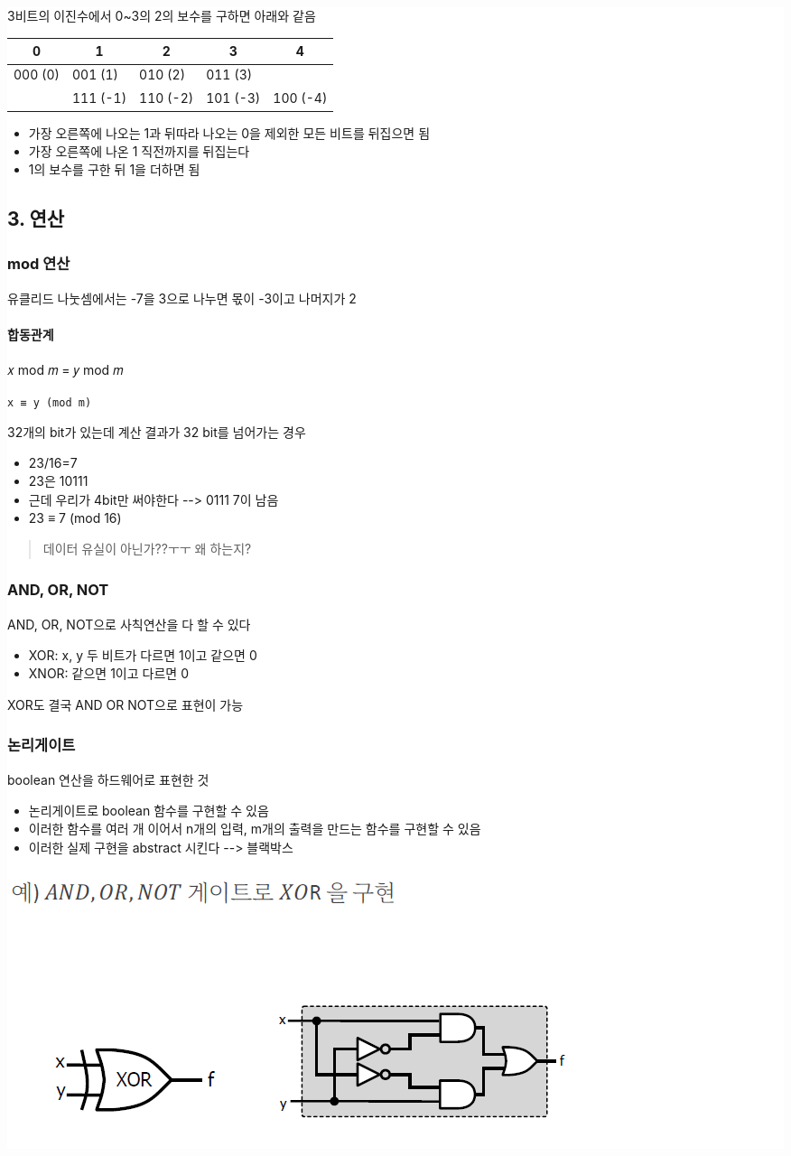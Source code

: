 3비트의 이진수에서 0~3의 2의 보수를 구하면 아래와 같음

| 0 | 1 | 2 | 3 | 4 |
| --- | --- | --- | --- | --- |
| 000 (0) | 001 (1) | 010 (2) | 011 (3) | |
| | 111 (-1) | 110 (-2) | 101 (-3) | 100 (-4) |

- 가장 오른쪽에 나오는 1과 뒤따라 나오는 0을 제외한 모든 비트를 뒤집으면 됨
- 가장 오른쪽에 나온 1 직전까지를 뒤집는다
- 1의 보수를 구한 뒤 1을 더하면 됨

## 3. 연산

### mod 연산

유클리드 나눗셈에서는 -7을 3으로 나누면 몫이 -3이고 나머지가 2

#### 합동관계

𝑥 mod 𝑚 = 𝑦 mod 𝑚

`x ≡ y (mod m)`

32개의 bit가 있는데 계산 결과가 32 bit를 넘어가는 경우

- 23/16=7
- 23은 10111
- 근데 우리가 4bit만 써야한다 --> 0111 7이 남음
- 23 ≡ 7 (mod 16)

> 데이터 유실이 아닌가??ㅜㅜ 왜 하는지?

### AND, OR, NOT

AND, OR, NOT으로 사칙연산을 다 할 수 있다

- XOR: x, y 두 비트가 다르면 1이고 같으면 0
- XNOR: 같으면 1이고 다르면 0

XOR도 결국 AND OR NOT으로 표현이 가능

### 논리게이트

boolean 연산을 하드웨어로 표현한 것

- 논리게이트로 boolean 함수를 구현할 수 있음
- 이러한 함수를 여러 개 이어서 n개의 입력, m개의 출력을 만드는 함수를 구현할 수 있음
- 이러한 실제 구현을 abstract 시킨다 --> 블랙박스

![](./img/042007.png)
